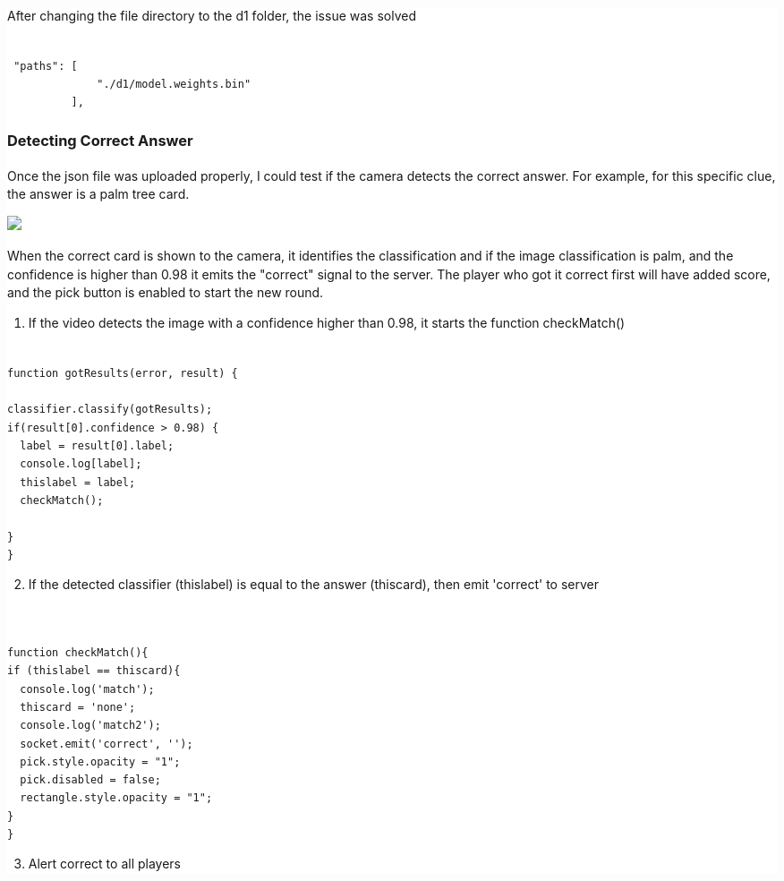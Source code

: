   
 After changing the file directory to the d1 folder, the issue was solved
  
  ````
  
   "paths": [
                "./d1/model.weights.bin"
            ],
  ````

### Detecting Correct Answer 
  
  Once the json file was uploaded properly, I could test if the camera detects the correct answer. For example, for this specific clue, the answer is a palm tree card. 
  
   <img src="images/correct.jpg" width="600"> 
  
When the correct card is shown to the camera, it identifies the classification and if the image classification is palm, and the confidence is higher than 0.98 it emits the "correct" signal to the server. The player who got it correct first will have added score, and the pick button is enabled to start the new round. 
  
  1. If the video detects the image with a confidence higher than 0.98, it starts the function checkMatch()
  
  ````
  
function gotResults(error, result) {

  classifier.classify(gotResults);
  if(result[0].confidence > 0.98) {
    label = result[0].label;
    console.log[label];
    thislabel = label;
    checkMatch();

  } 
}

  ````
  
  2. If the detected classifier (thislabel) is equal to the answer (thiscard), then emit 'correct' to server
  
  ````
  
  
  function checkMatch(){
  if (thislabel == thiscard){
    console.log('match');
    thiscard = 'none';
    console.log('match2');
    socket.emit('correct', '');
    pick.style.opacity = "1";
    pick.disabled = false; 
    rectangle.style.opacity = "1";
  }
}

````
  3. Alert correct to all players
  